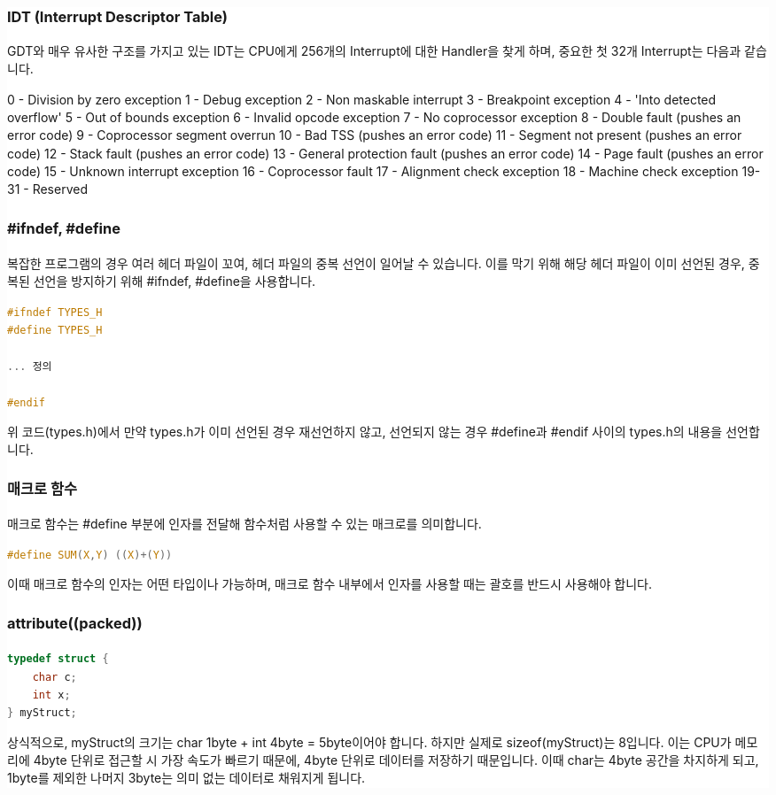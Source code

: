 ### IDT (Interrupt Descriptor Table)
GDT와 매우 유사한 구조를 가지고 있는 IDT는 CPU에게 256개의 Interrupt에 대한 Handler을 찾게 하며, 중요한 첫 32개 Interrupt는 다음과 같습니다.

0 - Division by zero exception
1 - Debug exception
2 - Non maskable interrupt
3 - Breakpoint exception
4 - 'Into detected overflow'
5 - Out of bounds exception
6 - Invalid opcode exception
7 - No coprocessor exception
8 - Double fault (pushes an error code)
9 - Coprocessor segment overrun
10 - Bad TSS (pushes an error code)
11 - Segment not present (pushes an error code)
12 - Stack fault (pushes an error code)
13 - General protection fault (pushes an error code)
14 - Page fault (pushes an error code)
15 - Unknown interrupt exception
16 - Coprocessor fault
17 - Alignment check exception
18 - Machine check exception
19-31 - Reserved

### #ifndef, #define
복잡한 프로그램의 경우 여러 헤더 파일이 꼬여, 헤더 파일의 중복 선언이 일어날 수 있습니다. 이를 막기 위해 해당 헤더 파일이 이미 선언된 경우, 중복된 선언을 방지하기 위해 #ifndef, #define을 사용합니다. 

```C
#ifndef TYPES_H
#define TYPES_H

... 정의

#endif
```
위 코드(types.h)에서 만약 types.h가 이미 선언된 경우 재선언하지 않고, 선언되지 않는 경우 #define과 #endif 사이의 types.h의 내용을 선언합니다.

### 매크로 함수
매크로 함수는 #define 부분에 인자를 전달해 함수처럼 사용할 수 있는 매크로를 의미합니다. 
```C
#define SUM(X,Y) ((X)+(Y))
```
이때 매크로 함수의 인자는 어떤 타입이나 가능하며, 매크로 함수 내부에서 인자를 사용할 때는 괄호를 반드시 사용해야 합니다.

### __attribute__((packed))
```C
typedef struct {
    char c;
    int x;
} myStruct;
```
상식적으로, myStruct의 크기는 char 1byte + int 4byte = 5byte이어야 합니다. 하지만 실제로 sizeof(myStruct)는 8입니다. 이는 CPU가 메모리에 4byte 단위로 접근할 시 가장 속도가 빠르기 때문에, 4byte 단위로 데이터를 저장하기 때문입니다. 이때 char는 4byte 공간을 차지하게 되고, 1byte를 제외한 나머지 3byte는 의미 없는 데이터로 채워지게 됩니다.
